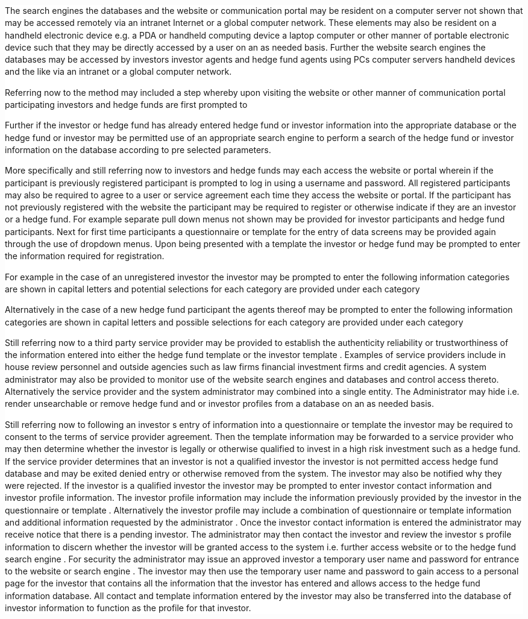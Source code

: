 The search engines the databases and the website or communication portal may be resident on a computer server not shown that may be accessed remotely via an intranet Internet or a global computer network. These elements may also be resident on a handheld electronic device e.g. a PDA or handheld computing device a laptop computer or other manner of portable electronic device such that they may be directly accessed by a user on an as needed basis. Further the website search engines the databases may be accessed by investors investor agents and hedge fund agents using PCs computer servers handheld devices and the like via an intranet or a global computer network.

Referring now to the method may included a step whereby upon visiting the website or other manner of communication portal participating investors and hedge funds are first prompted to 

Further if the investor or hedge fund has already entered hedge fund or investor information into the appropriate database or the hedge fund or investor may be permitted use of an appropriate search engine to perform a search of the hedge fund or investor information on the database according to pre selected parameters.

More specifically and still referring now to investors and hedge funds may each access the website or portal wherein if the participant is previously registered participant is prompted to log in using a username and password. All registered participants may also be required to agree to a user or service agreement each time they access the website or portal. If the participant has not previously registered with the website the participant may be required to register or otherwise indicate if they are an investor or a hedge fund. For example separate pull down menus not shown may be provided for investor participants and hedge fund participants. Next for first time participants a questionnaire or template for the entry of data screens may be provided again through the use of dropdown menus. Upon being presented with a template the investor or hedge fund may be prompted to enter the information required for registration.

For example in the case of an unregistered investor the investor may be prompted to enter the following information categories are shown in capital letters and potential selections for each category are provided under each category 

Alternatively in the case of a new hedge fund participant the agents thereof may be prompted to enter the following information categories are shown in capital letters and possible selections for each category are provided under each category 

Still referring now to a third party service provider may be provided to establish the authenticity reliability or trustworthiness of the information entered into either the hedge fund template or the investor template . Examples of service providers include in house review personnel and outside agencies such as law firms financial investment firms and credit agencies. A system administrator may also be provided to monitor use of the website search engines and databases and control access thereto. Alternatively the service provider and the system administrator may combined into a single entity. The Administrator may hide i.e. render unsearchable or remove hedge fund and or investor profiles from a database on an as needed basis.

Still referring now to following an investor s entry of information into a questionnaire or template the investor may be required to consent to the terms of service provider agreement. Then the template information may be forwarded to a service provider who may then determine whether the investor is legally or otherwise qualified to invest in a high risk investment such as a hedge fund. If the service provider determines that an investor is not a qualified investor the investor is not permitted access hedge fund database and may be exited denied entry or otherwise removed from the system. The investor may also be notified why they were rejected. If the investor is a qualified investor the investor may be prompted to enter investor contact information and investor profile information. The investor profile information may include the information previously provided by the investor in the questionnaire or template . Alternatively the investor profile may include a combination of questionnaire or template information and additional information requested by the administrator . Once the investor contact information is entered the administrator may receive notice that there is a pending investor. The administrator may then contact the investor and review the investor s profile information to discern whether the investor will be granted access to the system i.e. further access website or to the hedge fund search engine . For security the administrator may issue an approved investor a temporary user name and password for entrance to the website or search engine . The investor may then use the temporary user name and password to gain access to a personal page for the investor that contains all the information that the investor has entered and allows access to the hedge fund information database. All contact and template information entered by the investor may also be transferred into the database of investor information to function as the profile for that investor.
